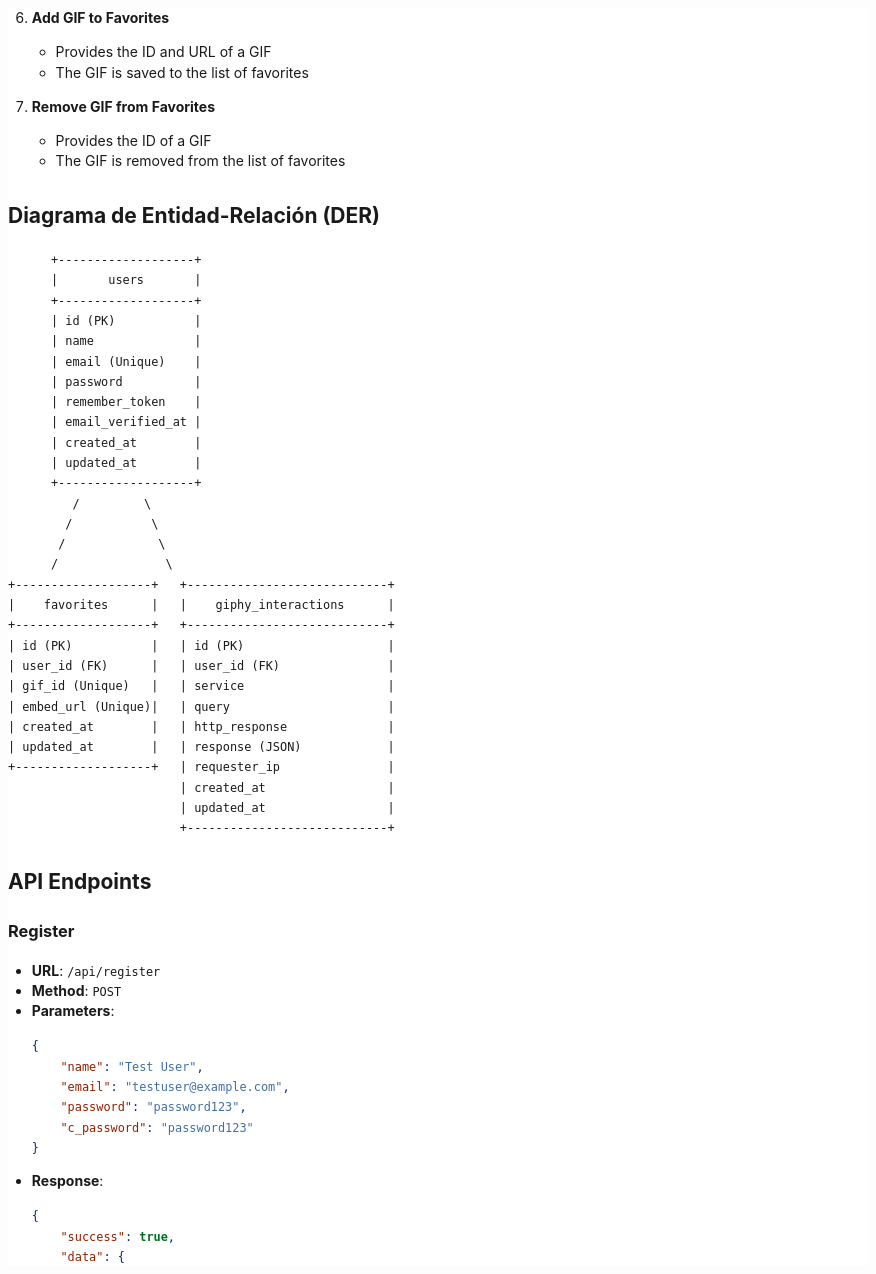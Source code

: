 6. **Add GIF to Favorites**
   - Provides the ID and URL of a GIF
   - The GIF is saved to the list of favorites

7. **Remove GIF from Favorites**
   - Provides the ID of a GIF
   - The GIF is removed from the list of favorites


## Diagrama de Entidad-Relación (DER)

```plaintext
      +-------------------+
      |       users       |
      +-------------------+
      | id (PK)           |
      | name              |
      | email (Unique)    |
      | password          |
      | remember_token    |
      | email_verified_at |
      | created_at        |
      | updated_at        |
      +-------------------+
         /         \
        /           \
       /             \
      /               \
+-------------------+   +----------------------------+
|    favorites      |   |    giphy_interactions      |
+-------------------+   +----------------------------+
| id (PK)           |   | id (PK)                    |
| user_id (FK)      |   | user_id (FK)               |
| gif_id (Unique)   |   | service                    |
| embed_url (Unique)|   | query                      |
| created_at        |   | http_response              |
| updated_at        |   | response (JSON)            |
+-------------------+   | requester_ip               |
                        | created_at                 |
                        | updated_at                 |
                        +----------------------------+

```
## API Endpoints

### Register
- **URL**: `/api/register`
- **Method**: `POST`
- **Parameters**:
  ```json
  {
      "name": "Test User",
      "email": "testuser@example.com",
      "password": "password123",
      "c_password": "password123"
  }
- **Response**:
  ```json
  {
      "success": true,
      "data": {
  ```